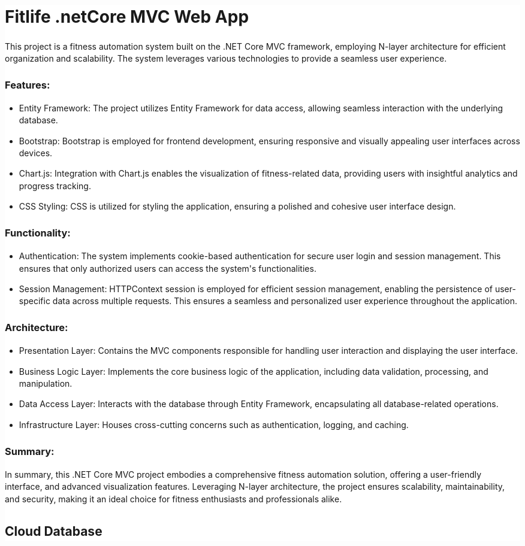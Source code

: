 
# Fitlife .netCore MVC Web App

This project is a fitness automation system built on the .NET Core MVC framework, employing N-layer architecture for efficient organization and scalability. The system leverages various technologies to provide a seamless user experience.





### Features:

- Entity Framework: The project utilizes Entity Framework for data access, allowing seamless interaction with the underlying database.

- Bootstrap: Bootstrap is employed for frontend development, ensuring responsive and visually appealing user interfaces across devices.

- Chart.js: Integration with Chart.js enables the visualization of fitness-related data, providing users with insightful analytics and progress tracking.

- CSS Styling: CSS is utilized for styling the application, ensuring a polished and cohesive user interface design.

### Functionality:

- Authentication: The system implements cookie-based authentication for secure user login and session management. This ensures that only authorized users can access the system's functionalities.

- Session Management: HTTPContext session is employed for efficient session management, enabling the persistence of user-specific data across multiple requests. This ensures a seamless and personalized user experience throughout the application.

### Architecture:

- Presentation Layer: Contains the MVC components responsible for handling user interaction and displaying the user interface.

- Business Logic Layer: Implements the core business logic of the application, including data validation, processing, and manipulation.

- Data Access Layer: Interacts with the database through Entity Framework, encapsulating all database-related operations.

- Infrastructure Layer: Houses cross-cutting concerns such as authentication, logging, and caching.

### Summary:

In summary, this .NET Core MVC project embodies a comprehensive fitness automation solution, offering a user-friendly interface, and advanced visualization features. Leveraging N-layer architecture, the project ensures scalability, maintainability, and security, making it an ideal choice for fitness enthusiasts and professionals alike.
##  Cloud Database
